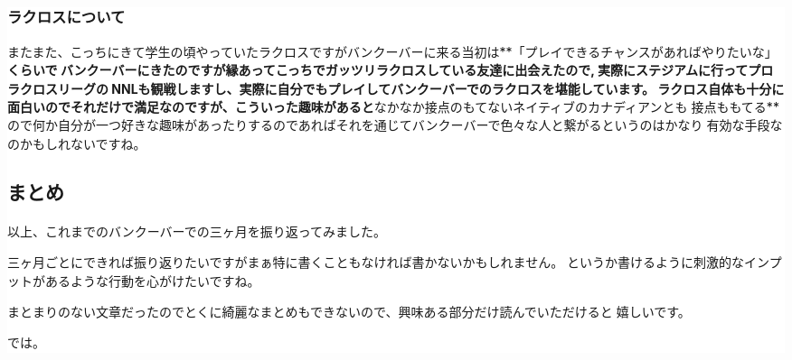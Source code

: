 ### ラクロスについて

またまた、こっちにきて学生の頃やっていたラクロスですがバンクーバーに来る当初は**「プレイできるチャンスがあればやりたいな」**くらいで
バンクーバーにきたのですが縁あってこっちでガッツリラクロスしている友達に出会えたので, 実際にステジアムに行ってプロラクロスリーグの
NNLも観戦しますし、実際に自分でもプレイしてバンクーバーでのラクロスを堪能しています。
ラクロス自体も十分に面白いのでそれだけで満足なのですが、こういった趣味があると**なかなか接点のもてないネイティブのカナディアンとも
接点ももてる**ので何か自分が一つ好きな趣味があったりするのであればそれを通じてバンクーバーで色々な人と繋がるというのはかなり
有効な手段なのかもしれないですね。


## まとめ

以上、これまでのバンクーバーでの三ヶ月を振り返ってみました。

三ヶ月ごとにできれば振り返りたいですがまぁ特に書くこともなければ書かないかもしれません。
というか書けるように刺激的なインプットがあるような行動を心がけたいですね。

まとまりのない文章だったのでとくに綺麗なまとめもできないので、興味ある部分だけ読んでいただけると
嬉しいです。

では。
